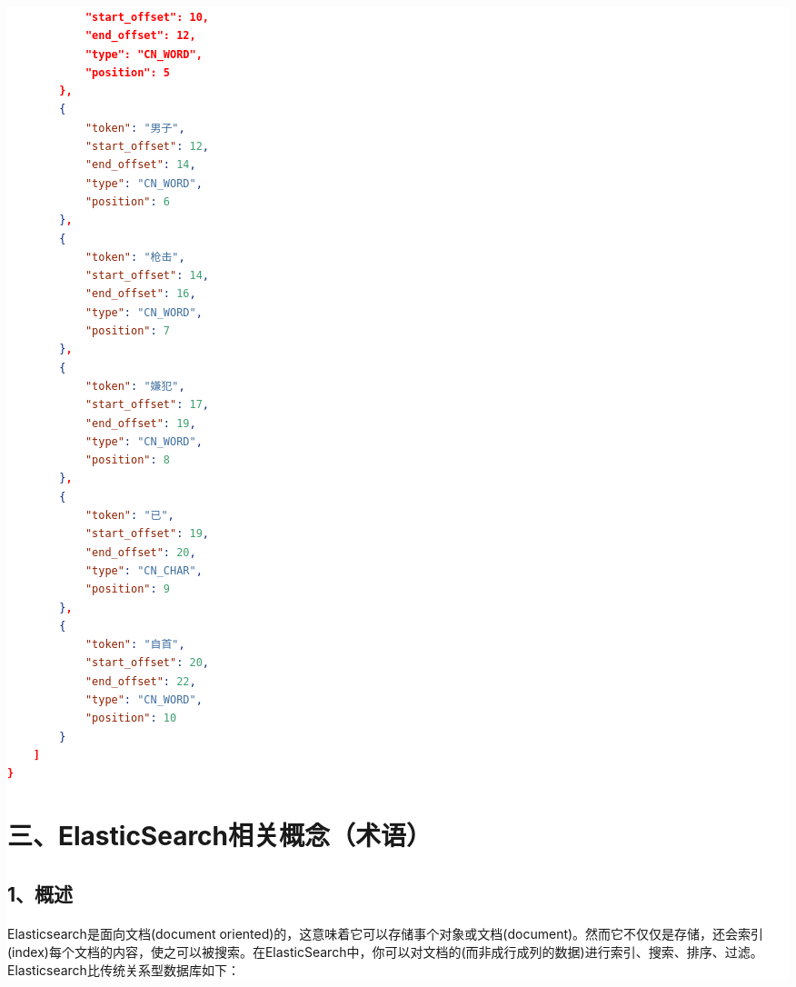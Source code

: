 ```json
            "start_offset": 10,
            "end_offset": 12,
            "type": "CN_WORD",
            "position": 5
        },
        {
            "token": "男子",
            "start_offset": 12,
            "end_offset": 14,
            "type": "CN_WORD",
            "position": 6
        },
        {
            "token": "枪击",
            "start_offset": 14,
            "end_offset": 16,
            "type": "CN_WORD",
            "position": 7
        },
        {
            "token": "嫌犯",
            "start_offset": 17,
            "end_offset": 19,
            "type": "CN_WORD",
            "position": 8
        },
        {
            "token": "已",
            "start_offset": 19,
            "end_offset": 20,
            "type": "CN_CHAR",
            "position": 9
        },
        {
            "token": "自首",
            "start_offset": 20,
            "end_offset": 22,
            "type": "CN_WORD",
            "position": 10
        }
    ]
}
```

# 三、ElasticSearch相关概念（术语）

## 1、概述

Elasticsearch是面向文档(document oriented)的，这意味着它可以存储事个对象或文档(document)。然而它不仅仅是存储，还会索引(index)每个文档的内容，使之可以被搜索。在ElasticSearch中，你可以对文档的(而非成行成列的数据)进行索引、搜索、排序、过滤。Elasticsearch比传统关系型数据库如下：

